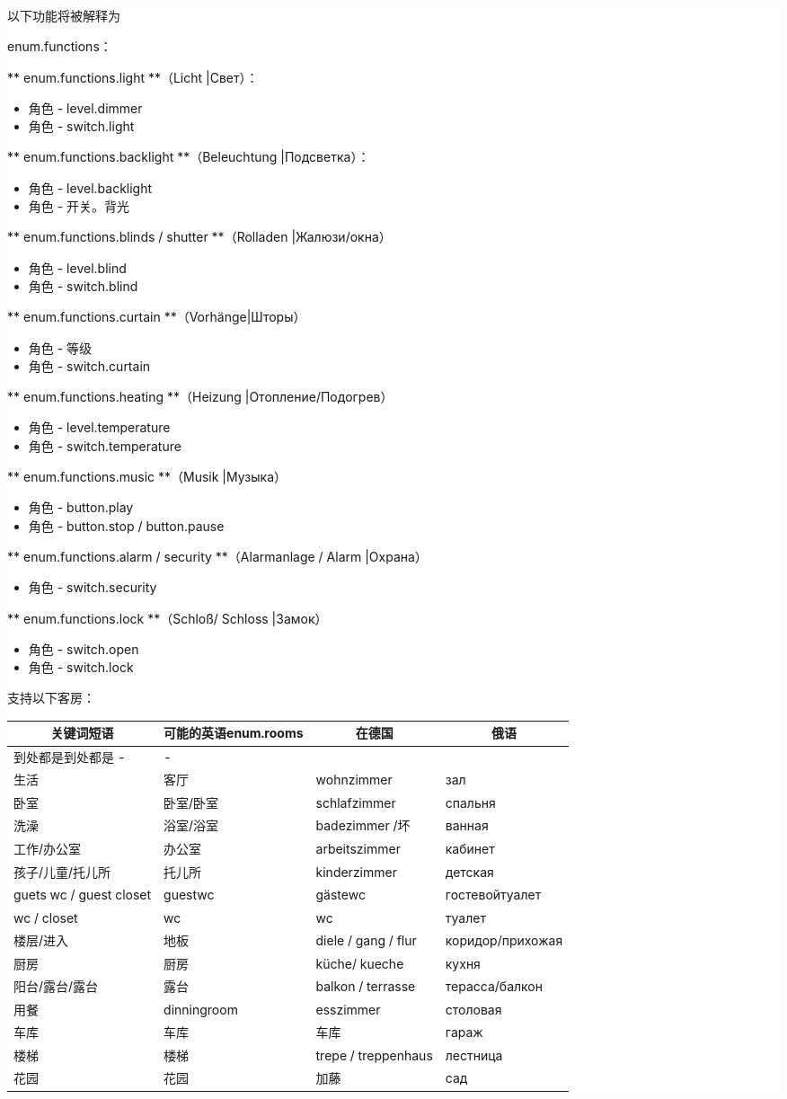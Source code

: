 以下功能将被解释为

enum.functions：

** enum.functions.light **（Licht |Свет）：

 - 角色 -  level.dimmer
 - 角色 -  switch.light

** enum.functions.backlight **（Beleuchtung |Подсветка）：

 - 角色 -  level.backlight
 - 角色 - 开关。背光

** enum.functions.blinds / shutter **（Rolladen |Жалюзи/окна）

 - 角色 -  level.blind
 - 角色 -  switch.blind

** enum.functions.curtain **（Vorhänge|Шторы）

 - 角色 - 等级
 - 角色 -  switch.curtain

** enum.functions.heating **（Heizung |Отопление/Подогрев）

 - 角色 -  level.temperature
 - 角色 -  switch.temperature

** enum.functions.music **（Musik |Музыка）

 - 角色 -  button.play
 - 角色 -  button.stop / button.pause

** enum.functions.alarm / security **（Alarmanlage / Alarm |Охрана）

 - 角色 -  switch.security

** enum.functions.lock **（Schloß/ Schloss |Замок）

 - 角色 -  switch.open
 - 角色 -  switch.lock

支持以下客房：

|关键词短语|可能的英语enum.rooms |在德国|俄语|
|-----------------------|---------------------------------|--------------------------|------------------------|
|到处都是到处都是 -  | -  |
|生活|客厅| wohnzimmer | зал|
|卧室|卧室/卧室| schlafzimmer | спальня|
|洗澡|浴室/浴室| badezimmer /坏| ванная|
|工作/办公室|办公室| arbeitszimmer | кабинет|
|孩子/儿童/托儿所|托儿所| kinderzimmer | детская|
| guets wc / guest closet | guestwc | gästewc| гостевойтуалет|
| wc / closet | wc | wc | туалет|
|楼层/进入|地板| diele / gang / flur | коридор/прихожая|
|厨房|厨房| küche/ kueche | кухня|
|阳台/露台/露台|露台| balkon / terrasse | терасса/балкон|
|用餐| dinningroom | esszimmer | столовая|
|车库|车库|车库| гараж|
|楼梯|楼梯| trepe / treppenhaus | лестница|
|花园|花园|加藤| сад|